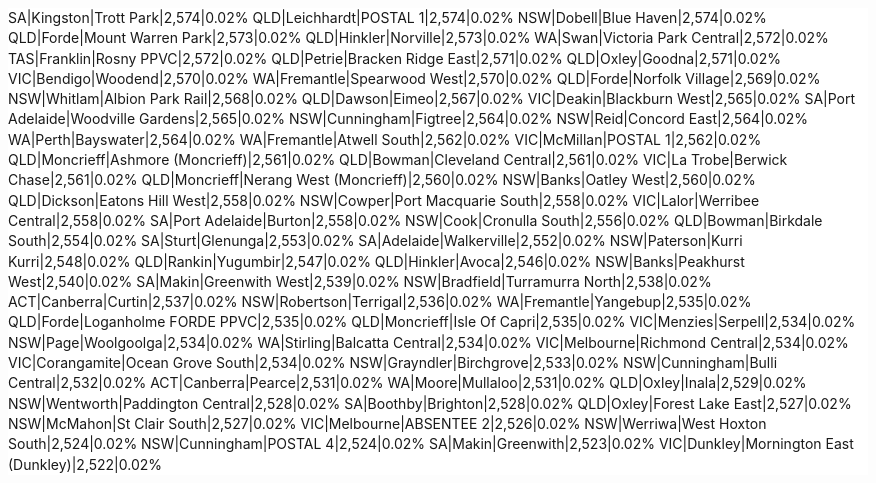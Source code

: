 SA|Kingston|Trott Park|2,574|0.02%
QLD|Leichhardt|POSTAL 1|2,574|0.02%
NSW|Dobell|Blue Haven|2,574|0.02%
QLD|Forde|Mount Warren Park|2,573|0.02%
QLD|Hinkler|Norville|2,573|0.02%
WA|Swan|Victoria Park Central|2,572|0.02%
TAS|Franklin|Rosny PPVC|2,572|0.02%
QLD|Petrie|Bracken Ridge East|2,571|0.02%
QLD|Oxley|Goodna|2,571|0.02%
VIC|Bendigo|Woodend|2,570|0.02%
WA|Fremantle|Spearwood West|2,570|0.02%
QLD|Forde|Norfolk Village|2,569|0.02%
NSW|Whitlam|Albion Park Rail|2,568|0.02%
QLD|Dawson|Eimeo|2,567|0.02%
VIC|Deakin|Blackburn West|2,565|0.02%
SA|Port Adelaide|Woodville Gardens|2,565|0.02%
NSW|Cunningham|Figtree|2,564|0.02%
NSW|Reid|Concord East|2,564|0.02%
WA|Perth|Bayswater|2,564|0.02%
WA|Fremantle|Atwell South|2,562|0.02%
VIC|McMillan|POSTAL 1|2,562|0.02%
QLD|Moncrieff|Ashmore (Moncrieff)|2,561|0.02%
QLD|Bowman|Cleveland Central|2,561|0.02%
VIC|La Trobe|Berwick Chase|2,561|0.02%
QLD|Moncrieff|Nerang West (Moncrieff)|2,560|0.02%
NSW|Banks|Oatley West|2,560|0.02%
QLD|Dickson|Eatons Hill West|2,558|0.02%
NSW|Cowper|Port Macquarie South|2,558|0.02%
VIC|Lalor|Werribee Central|2,558|0.02%
SA|Port Adelaide|Burton|2,558|0.02%
NSW|Cook|Cronulla South|2,556|0.02%
QLD|Bowman|Birkdale South|2,554|0.02%
SA|Sturt|Glenunga|2,553|0.02%
SA|Adelaide|Walkerville|2,552|0.02%
NSW|Paterson|Kurri Kurri|2,548|0.02%
QLD|Rankin|Yugumbir|2,547|0.02%
QLD|Hinkler|Avoca|2,546|0.02%
NSW|Banks|Peakhurst West|2,540|0.02%
SA|Makin|Greenwith West|2,539|0.02%
NSW|Bradfield|Turramurra North|2,538|0.02%
ACT|Canberra|Curtin|2,537|0.02%
NSW|Robertson|Terrigal|2,536|0.02%
WA|Fremantle|Yangebup|2,535|0.02%
QLD|Forde|Loganholme FORDE PPVC|2,535|0.02%
QLD|Moncrieff|Isle Of Capri|2,535|0.02%
VIC|Menzies|Serpell|2,534|0.02%
NSW|Page|Woolgoolga|2,534|0.02%
WA|Stirling|Balcatta Central|2,534|0.02%
VIC|Melbourne|Richmond Central|2,534|0.02%
VIC|Corangamite|Ocean Grove South|2,534|0.02%
NSW|Grayndler|Birchgrove|2,533|0.02%
NSW|Cunningham|Bulli Central|2,532|0.02%
ACT|Canberra|Pearce|2,531|0.02%
WA|Moore|Mullaloo|2,531|0.02%
QLD|Oxley|Inala|2,529|0.02%
NSW|Wentworth|Paddington Central|2,528|0.02%
SA|Boothby|Brighton|2,528|0.02%
QLD|Oxley|Forest Lake East|2,527|0.02%
NSW|McMahon|St Clair South|2,527|0.02%
VIC|Melbourne|ABSENTEE 2|2,526|0.02%
NSW|Werriwa|West Hoxton South|2,524|0.02%
NSW|Cunningham|POSTAL 4|2,524|0.02%
SA|Makin|Greenwith|2,523|0.02%
VIC|Dunkley|Mornington East (Dunkley)|2,522|0.02%